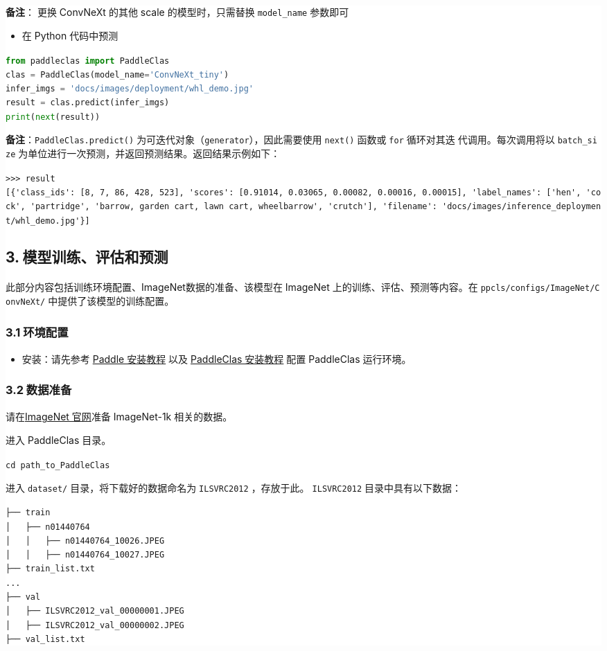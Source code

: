 **备注**： 更换 ConvNeXt 的其他 scale 的模型时，只需替换 `model_name` 参数即可

* 在 Python 代码中预测
```python
from paddleclas import PaddleClas
clas = PaddleClas(model_name='ConvNeXt_tiny')
infer_imgs = 'docs/images/deployment/whl_demo.jpg'
result = clas.predict(infer_imgs)
print(next(result))
```

**备注**：`PaddleClas.predict()` 为可迭代对象（`generator`），因此需要使用 `next()` 函数或 `for` 循环对其迭
代调用。每次调用将以 `batch_size` 为单位进行一次预测，并返回预测结果。返回结果示例如下：

```
>>> result
[{'class_ids': [8, 7, 86, 428, 523], 'scores': [0.91014, 0.03065, 0.00082, 0.00016, 0.00015], 'label_names': ['hen', 'cock', 'partridge', 'barrow, garden cart, lawn cart, wheelbarrow', 'crutch'], 'filename': 'docs/images/inference_deployment/whl_demo.jpg'}]

```



<a name="3"></a>

## 3. 模型训练、评估和预测

此部分内容包括训练环境配置、ImageNet数据的准备、该模型在 ImageNet 上的训练、评估、预测等内容。在 `ppcls/configs/ImageNet/ConvNeXt/` 中提供了该模型的训练配置。

<a name="3.1"></a>  

### 3.1 环境配置

* 安装：请先参考 [Paddle 安装教程](../installation/install_paddle.md) 以及 [PaddleClas 安装教程](../../installation.md) 配置 PaddleClas 运行环境。

<a name="3.2"></a>

### 3.2 数据准备

请在[ImageNet 官网](https://www.image-net.org/)准备 ImageNet-1k 相关的数据。

进入 PaddleClas 目录。

```
cd path_to_PaddleClas
```

进入 `dataset/` 目录，将下载好的数据命名为 `ILSVRC2012` ，存放于此。 `ILSVRC2012` 目录中具有以下数据：

```
├── train
│   ├── n01440764
│   │   ├── n01440764_10026.JPEG
│   │   ├── n01440764_10027.JPEG
├── train_list.txt
...
├── val
│   ├── ILSVRC2012_val_00000001.JPEG
│   ├── ILSVRC2012_val_00000002.JPEG
├── val_list.txt
```
